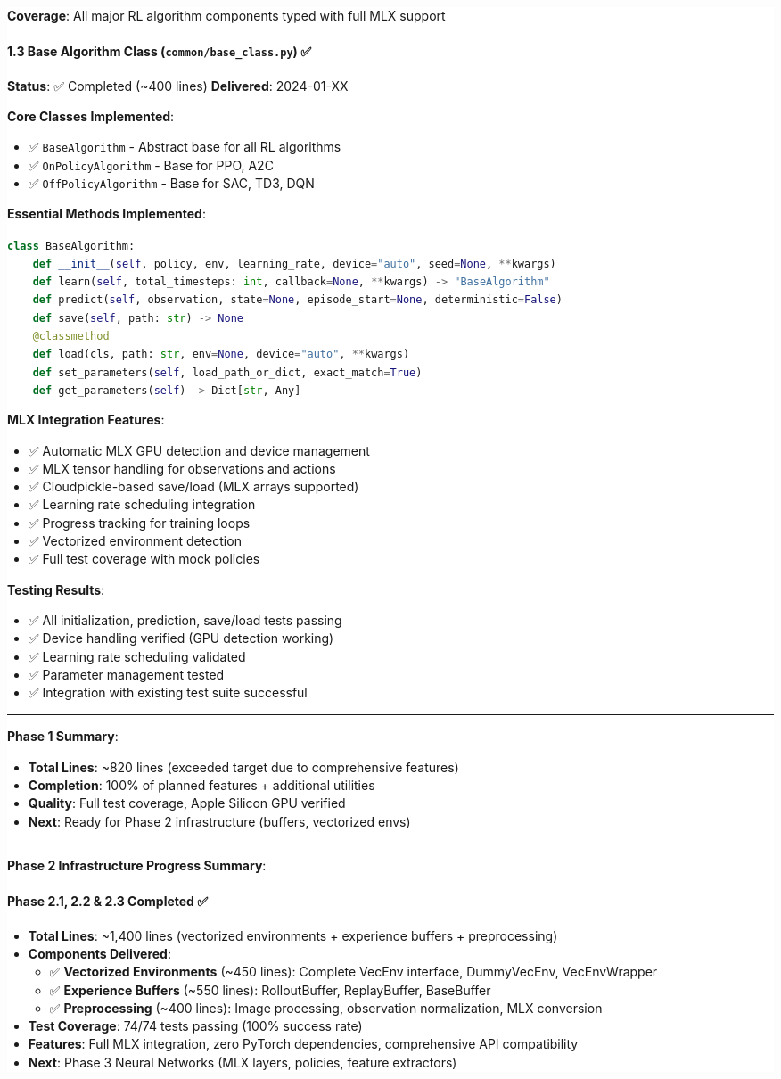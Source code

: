 **Coverage**: All major RL algorithm components typed with full MLX support

#### 1.3 Base Algorithm Class (`common/base_class.py`) ✅
**Status**: ✅ Completed (~400 lines)
**Delivered**: 2024-01-XX

**Core Classes Implemented**:
- ✅ `BaseAlgorithm` - Abstract base for all RL algorithms
- ✅ `OnPolicyAlgorithm` - Base for PPO, A2C 
- ✅ `OffPolicyAlgorithm` - Base for SAC, TD3, DQN

**Essential Methods Implemented**:
```python
class BaseAlgorithm:
    def __init__(self, policy, env, learning_rate, device="auto", seed=None, **kwargs)
    def learn(self, total_timesteps: int, callback=None, **kwargs) -> "BaseAlgorithm"
    def predict(self, observation, state=None, episode_start=None, deterministic=False)
    def save(self, path: str) -> None
    @classmethod
    def load(cls, path: str, env=None, device="auto", **kwargs)
    def set_parameters(self, load_path_or_dict, exact_match=True)
    def get_parameters(self) -> Dict[str, Any]
```

**MLX Integration Features**:
- ✅ Automatic MLX GPU detection and device management
- ✅ MLX tensor handling for observations and actions
- ✅ Cloudpickle-based save/load (MLX arrays supported)
- ✅ Learning rate scheduling integration
- ✅ Progress tracking for training loops
- ✅ Vectorized environment detection
- ✅ Full test coverage with mock policies

**Testing Results**:
- ✅ All initialization, prediction, save/load tests passing
- ✅ Device handling verified (GPU detection working)
- ✅ Learning rate scheduling validated
- ✅ Parameter management tested
- ✅ Integration with existing test suite successful

---

**Phase 1 Summary**:
- **Total Lines**: ~820 lines (exceeded target due to comprehensive features)
- **Completion**: 100% of planned features + additional utilities
- **Quality**: Full test coverage, Apple Silicon GPU verified
- **Next**: Ready for Phase 2 infrastructure (buffers, vectorized envs)

---

**Phase 2 Infrastructure Progress Summary**:

#### **Phase 2.1, 2.2 & 2.3 Completed** ✅
- **Total Lines**: ~1,400 lines (vectorized environments + experience buffers + preprocessing)
- **Components Delivered**:
  - ✅ **Vectorized Environments** (~450 lines): Complete VecEnv interface, DummyVecEnv, VecEnvWrapper
  - ✅ **Experience Buffers** (~550 lines): RolloutBuffer, ReplayBuffer, BaseBuffer
  - ✅ **Preprocessing** (~400 lines): Image processing, observation normalization, MLX conversion
- **Test Coverage**: 74/74 tests passing (100% success rate)
- **Features**: Full MLX integration, zero PyTorch dependencies, comprehensive API compatibility
- **Next**: Phase 3 Neural Networks (MLX layers, policies, feature extractors)
